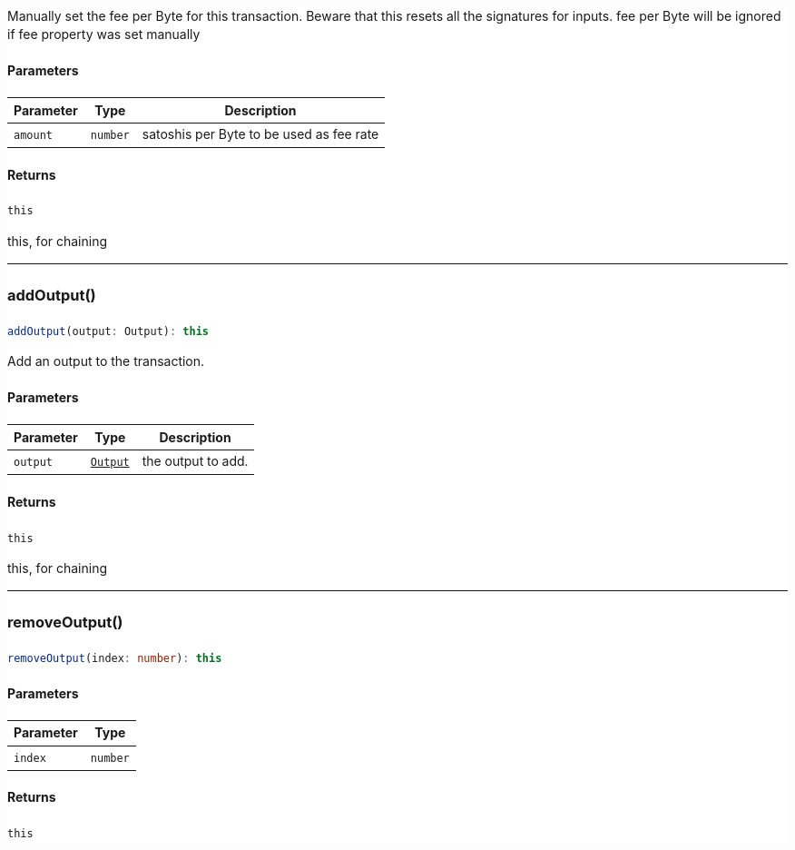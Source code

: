 Manually set the fee per Byte for this transaction. Beware that this resets all the signatures
for inputs.
fee per Byte will be ignored if fee property was set manually

#### Parameters

| Parameter | Type | Description |
| ------ | ------ | ------ |
| `amount` | `number` | satoshis per Byte to be used as fee rate |

#### Returns

`this`

this, for chaining

***

### addOutput()

```ts
addOutput(output: Output): this
```

Add an output to the transaction.

#### Parameters

| Parameter | Type | Description |
| ------ | ------ | ------ |
| `output` | [`Output`](Output.md) | the output to add. |

#### Returns

`this`

this, for chaining

***

### removeOutput()

```ts
removeOutput(index: number): this
```

#### Parameters

| Parameter | Type |
| ------ | ------ |
| `index` | `number` |

#### Returns

`this`

